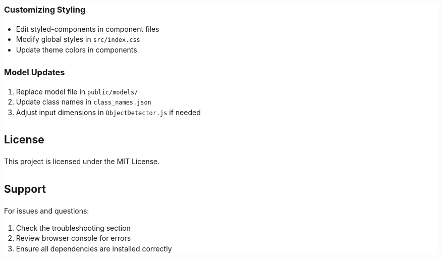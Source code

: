 ### Customizing Styling
- Edit styled-components in component files
- Modify global styles in `src/index.css`
- Update theme colors in components

### Model Updates
1. Replace model file in `public/models/`
2. Update class names in `class_names.json`
3. Adjust input dimensions in `ObjectDetector.js` if needed

## License

This project is licensed under the MIT License.

## Support

For issues and questions:
1. Check the troubleshooting section
2. Review browser console for errors
3. Ensure all dependencies are installed correctly
